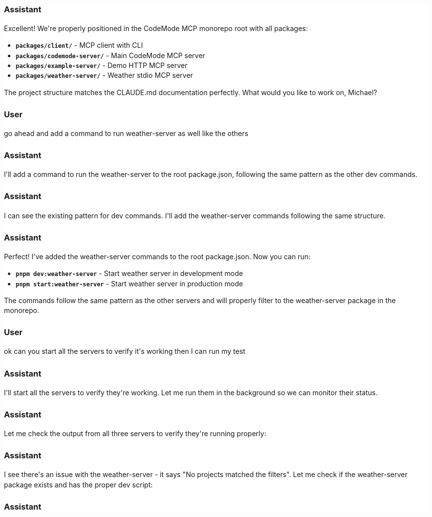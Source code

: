 ### Assistant

Excellent! We're properly positioned in the CodeMode MCP monorepo root with all packages:

- **`packages/client/`** - MCP client with CLI
- **`packages/codemode-server/`** - Main CodeMode MCP server  
- **`packages/example-server/`** - Demo HTTP MCP server
- **`packages/weather-server/`** - Weather stdio MCP server

The project structure matches the CLAUDE.md documentation perfectly. What would you like to work on, Michael?

### User
go ahead and add a command to run weather-server as well like the others

### Assistant

I'll add a command to run the weather-server to the root package.json, following the same pattern as the other dev commands.

### Assistant

I can see the existing pattern for dev commands. I'll add the weather-server commands following the same structure.

### Assistant

Perfect! I've added the weather-server commands to the root package.json. Now you can run:

- **`pnpm dev:weather-server`** - Start weather server in development mode
- **`pnpm start:weather-server`** - Start weather server in production mode

The commands follow the same pattern as the other servers and will properly filter to the weather-server package in the monorepo.

### User
ok can you start all the servers to verify it's working then I can run my test

### Assistant

I'll start all the servers to verify they're working. Let me run them in the background so we can monitor their status.

### Assistant

Let me check the output from all three servers to verify they're running properly:

### Assistant

I see there's an issue with the weather-server - it says "No projects matched the filters". Let me check if the weather-server package exists and has the proper dev script:

### Assistant
